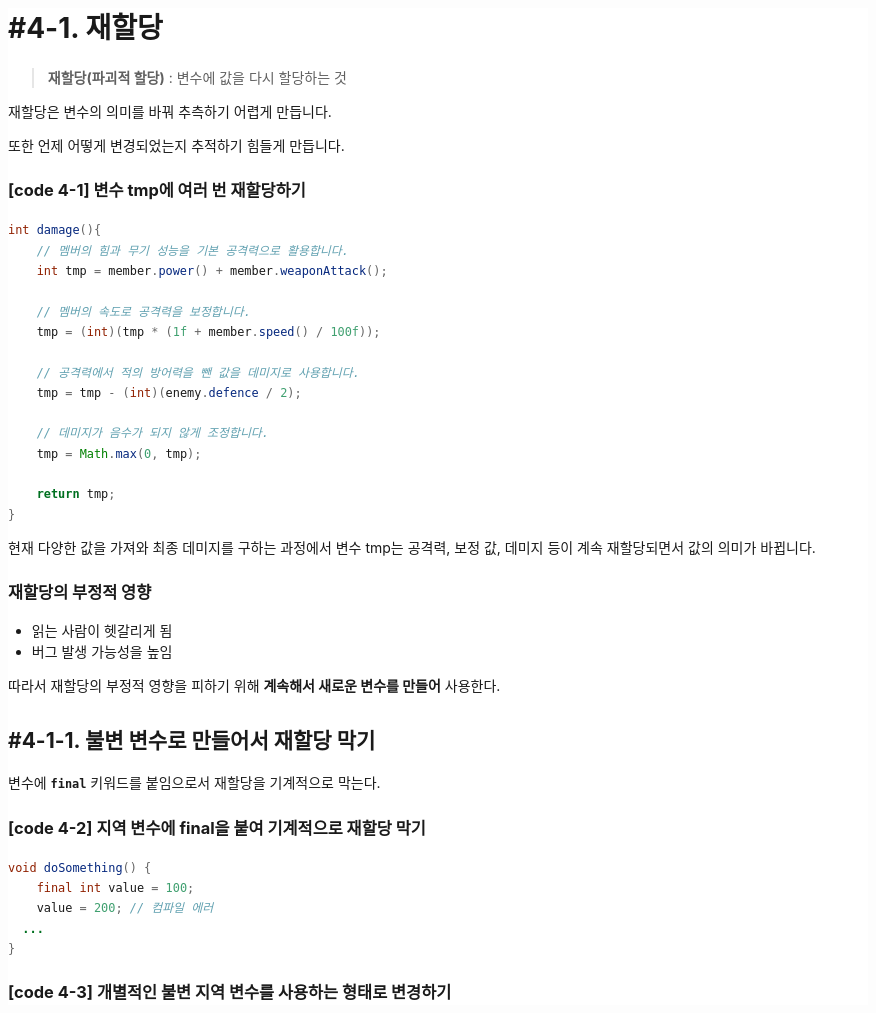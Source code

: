 # #4-1. 재할당

> **재할당(파괴적 할당)** : 변수에 값을 다시 할당하는 것
>

재할당은 변수의 의미를 바꿔 추측하기 어렵게 만듭니다.

또한 언제 어떻게 변경되었는지 추적하기 힘들게 만듭니다.

### [code 4-1] 변수 tmp에 여러 번 재할당하기

```java
int damage(){
	// 멤버의 힘과 무기 성능을 기본 공격력으로 활용합니다.
	int tmp = member.power() + member.weaponAttack();

	// 멤버의 속도로 공격력을 보정합니다.
	tmp = (int)(tmp * (1f + member.speed() / 100f));

	// 공격력에서 적의 방어력을 뺀 값을 데미지로 사용합니다.
	tmp = tmp - (int)(enemy.defence / 2);
	
	// 데미지가 음수가 되지 않게 조정합니다.
	tmp = Math.max(0, tmp);

	return tmp;
}
```

현재 다양한 값을 가져와 최종 데미지를 구하는 과정에서 변수 tmp는 공격력, 보정 값, 데미지 등이 계속 재할당되면서 값의 의미가 바뀝니다.

### 재할당의 부정적 영향

- 읽는 사람이 헷갈리게 됨
- 버그 발생 가능성을 높임

따라서 재할당의 부정적 영향을 피하기 위해 **계속해서 새로운 변수를 만들어** 사용한다.

## #4-1-1. 불변 변수로 만들어서 재할당 막기

변수에 **`final`** 키워드를 붙임으로서 재할당을 기계적으로 막는다.

### [code 4-2] 지역 변수에 final을 붙여 기계적으로 재할당 막기

```java
void doSomething() {
	final int value = 100;
	value = 200; // 컴파일 에러
  ...
}
```

### [code 4-3] 개별적인 불변 지역 변수를 사용하는 형태로 변경하기
